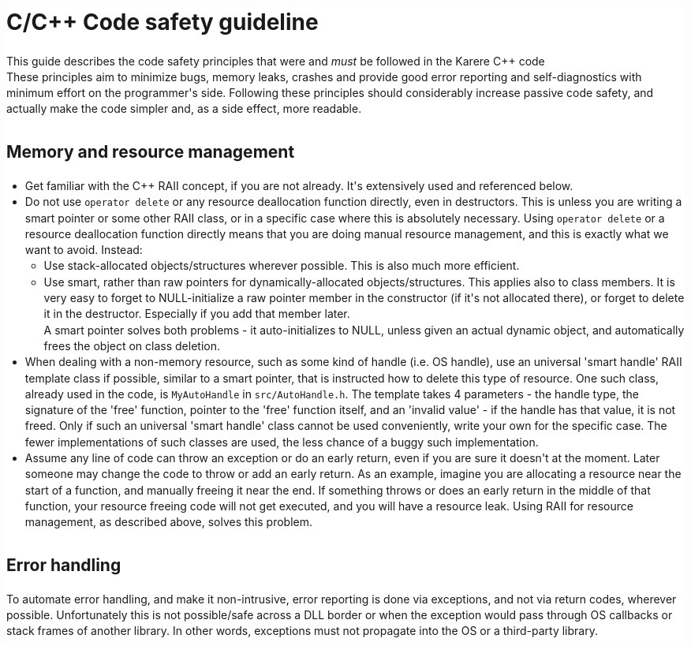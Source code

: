 # C/C++ Code safety guideline #
This guide describes the code safety principles that were and *must* be followed in the Karere C++ code  
These principles aim to minimize bugs, memory leaks, crashes and provide good error reporting and 
self-diagnostics with minimum effort on the programmer's side. Following these principles should considerably increase
passive code safety, and actually make the code simpler and, as a side effect, more readable.

## Memory and resource management ##
* Get familiar with the C++ RAII concept, if you are not already. It's extensively used and referenced below.
* Do not use `operator delete` or any resource deallocation function directly, even in destructors. This is unless you
are writing a smart pointer or some other RAII class, or in a specific case where this is absolutely necessary. Using `operator
delete` or a resource deallocation function directly means that you are doing manual resource management, and this is
exactly what we want to avoid. Instead:
  - Use stack-allocated objects/structures wherever possible. This is also much more efficient.
  - Use smart, rather than raw pointers for dynamically-allocated objects/structures. This applies also to class members.
It is very easy to forget to NULL-initialize a raw pointer member in the constructor (if it's not allocated there),
or forget to delete it in the destructor. Especially if you add that member later.  
A smart pointer solves both problems - it auto-initializes to NULL, unless given an actual dynamic object,
and automatically frees the object on class deletion.
 * When dealing with a non-memory resource, such as some kind of handle (i.e. OS handle), use an universal 'smart handle'
RAII template class if possible, similar to a smart pointer, that is instructed how to delete this type of resource.
One such class, already used in the code, is `MyAutoHandle` in `src/AutoHandle.h`. The template takes 4 parameters - the handle type,
the signature of the 'free' function, pointer to the 'free' function itself, and an 'invalid value' - if the handle has that
value, it is not freed. Only if such an universal 'smart handle' class cannot be used conveniently, write your own for the specific case.
The fewer implementations of such classes are used, the less chance of a buggy such implementation.
 * Assume any line of code can throw an exception or do an early return, even if you are sure it doesn't at the moment.
Later someone may change the code to throw or add an early return. As an example, imagine you are allocating a resource near
the start of a function, and manually freeing it near the end. If something throws or does an early return in the middle of
that function, your resource freeing code will not get executed, and you will have a resource leak.
Using RAII for resource management, as described above, solves this problem.

## Error handling ##
To automate error handling, and make it non-intrusive, error reporting is done via exceptions, and not via return codes, wherever
possible. Unfortunately this is not possible/safe across a DLL border or when the exception would pass through OS callbacks or
stack frames of another library. In other words, exceptions must not propagate into the OS or a third-party library.
